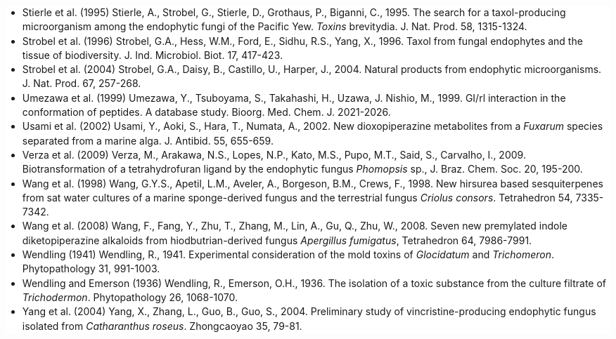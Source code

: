 * Stierle et al. (1995) Stierle, A., Strobel, G., Stierle, D., Grothaus, P., Biganni, C., 1995. The search for a taxol-producing microorganism among the endophytic fungi of the Pacific Yew. _Toxins_ brevitydia. J. Nat. Prod. 58, 1315-1324.
* Strobel et al. (1996) Strobel, G.A., Hess, W.M., Ford, E., Sidhu, R.S., Yang, X., 1996. Taxol from fungal endophytes and the tissue of biodiversity. J. Ind. Microbiol. Biot. 17, 417-423.
* Strobel et al. (2004) Strobel, G.A., Daisy, B., Castillo, U., Harper, J., 2004. Natural products from endophytic microorganisms. J. Nat. Prod. 67, 257-268.
* Umezawa et al. (1999) Umezawa, Y., Tsuboyama, S., Takahashi, H., Uzawa, J. Nishio, M., 1999. GI/rl interaction in the conformation of peptides. A database study. Bioorg. Med. Chem. J. 2021-2026.
* Usami et al. (2002) Usami, Y., Aoki, S., Hara, T., Numata, A., 2002. New dioxopiperazine metabolites from a _Fuxarum_ species separated from a marine alga. J. Antibid. 55, 655-659.
* Verza et al. (2009) Verza, M., Arakawa, N.S., Lopes, N.P., Kato, M.S., Pupo, M.T., Said, S., Carvalho, I., 2009. Biotransformation of a tetrahydrofuran ligand by the endophytic fungus _Phomopsis_ sp., J. Braz. Chem. Soc. 20, 195-200.
* Wang et al. (1998) Wang, G.Y.S., Apetil, L.M., Aveler, A., Borgeson, B.M., Crews, F., 1998. New hirsurea based sesquiterpenes from sat water cultures of a marine sponge-derived fungus and the terrestrial fungus _Criolus consors_. Tetrahedron 54, 7335-7342.
* Wang et al. (2008) Wang, F., Fang, Y., Zhu, T., Zhang, M., Lin, A., Gu, Q., Zhu, W., 2008. Seven new premylated indole diketopiperazine alkaloids from hiodbutrian-derived fungus _Apergillus fumigatus_, Tetrahedron 64, 7986-7991.
* Wendling (1941) Wendling, R., 1941. Experimental consideration of the mold toxins of _Glocidatum_ and _Trichomeron_. Phytopathology 31, 991-1003.
* Wendling and Emerson (1936) Wendling, R., Emerson, O.H., 1936. The isolation of a toxic substance from the culture filtrate of _Trichodermon_. Phytopathology 26, 1068-1070.
* Yang et al. (2004) Yang, X., Zhang, L., Guo, B., Guo, S., 2004. Preliminary study of vincristine-producing endophytic fungus isolated from _Catharanthus roseus_. Zhongcaoyao 35, 79-81.



